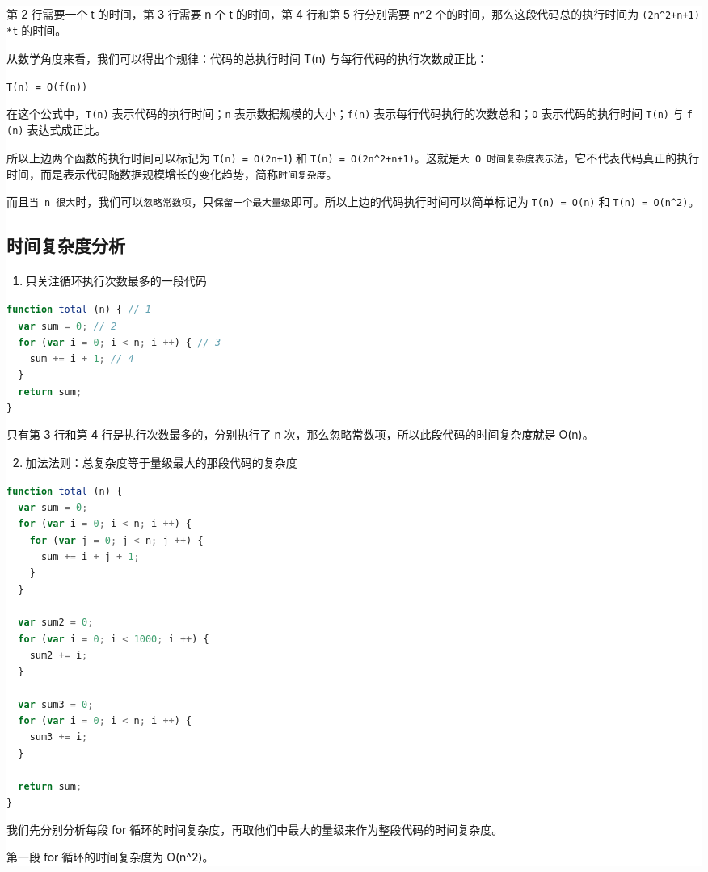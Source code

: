 第 2 行需要一个 t 的时间，第 3 行需要 n 个 t 的时间，第 4 行和第 5 行分别需要 n^2 个的时间，那么这段代码总的执行时间为 `(2n^2+n+1)*t` 的时间。

从数学角度来看，我们可以得出个规律：代码的总执行时间 T(n) 与每行代码的执行次数成正比：

`T(n) = O(f(n))`

在这个公式中，`T(n)` 表示代码的执行时间；`n` 表示数据规模的大小；`f(n)` 表示每行代码执行的次数总和；`O` 表示代码的执行时间 `T(n)` 与 `f(n)` 表达式成正比。

所以上边两个函数的执行时间可以标记为 `T(n) = O(2n+1`) 和 `T(n) = O(2n^2+n+1)`。这就是`大 O 时间复杂度表示法`，它不代表代码真正的执行时间，而是表示代码随数据规模增长的变化趋势，简称`时间复杂度`。

而且`当 n 很大`时，我们可以`忽略常数项`，只`保留一个最大量级`即可。所以上边的代码执行时间可以简单标记为 `T(n) = O(n)` 和 `T(n) = O(n^2)`。

## 时间复杂度分析

1. 只关注循环执行次数最多的一段代码

``` js
function total (n) { // 1
  var sum = 0; // 2
  for (var i = 0; i < n; i ++) { // 3
    sum += i + 1; // 4
  }
  return sum;
}
```

只有第 3 行和第 4 行是执行次数最多的，分别执行了 n 次，那么忽略常数项，所以此段代码的时间复杂度就是 O(n)。

2. 加法法则：总复杂度等于量级最大的那段代码的复杂度

``` js
function total (n) {
  var sum = 0;
  for (var i = 0; i < n; i ++) {
    for (var j = 0; j < n; j ++) {
      sum += i + j + 1;
    }
  }

  var sum2 = 0;
  for (var i = 0; i < 1000; i ++) {
    sum2 += i;
  }

  var sum3 = 0;
  for (var i = 0; i < n; i ++) {
    sum3 += i;
  }

  return sum;
}
```

我们先分别分析每段 for 循环的时间复杂度，再取他们中最大的量级来作为整段代码的时间复杂度。

第一段 for 循环的时间复杂度为 O(n^2)。
